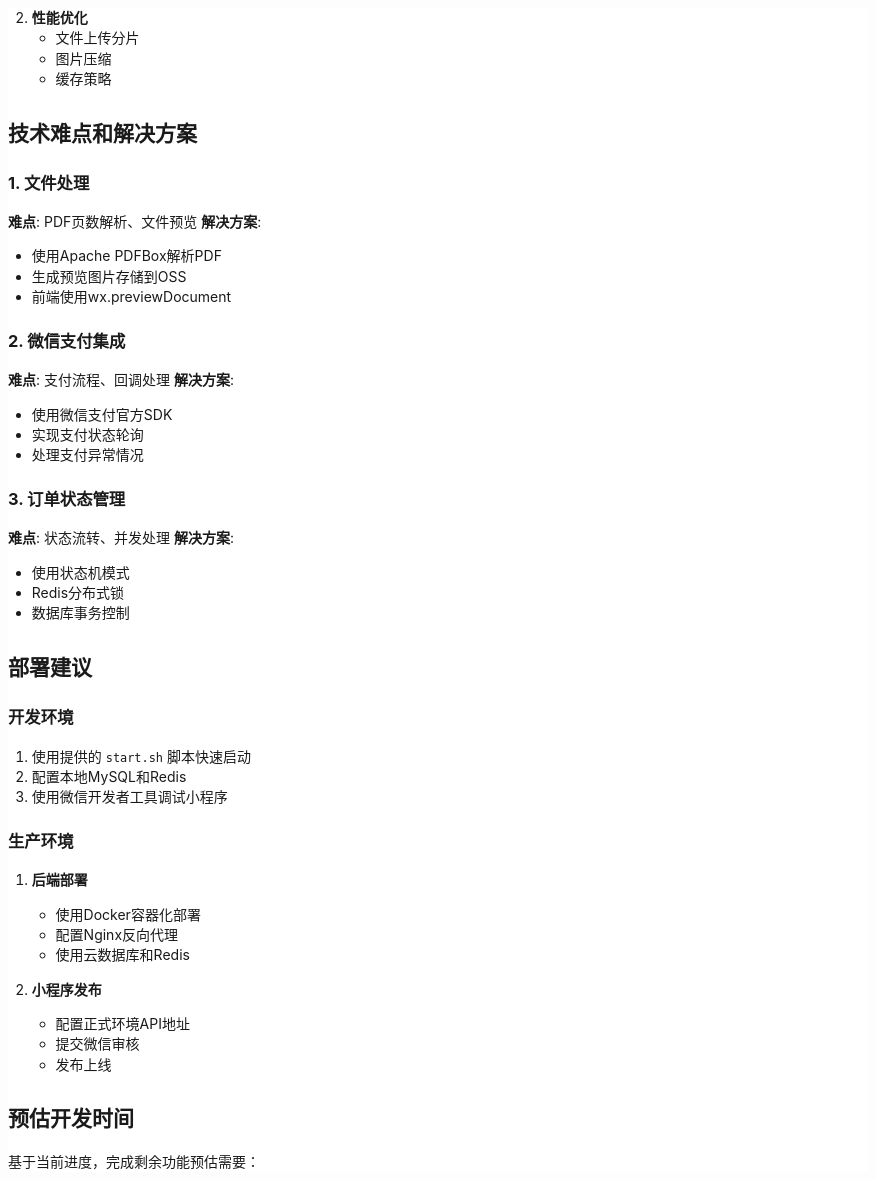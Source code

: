 2. **性能优化**
   - 文件上传分片
   - 图片压缩
   - 缓存策略

## 技术难点和解决方案

### 1. 文件处理
**难点**: PDF页数解析、文件预览
**解决方案**: 
- 使用Apache PDFBox解析PDF
- 生成预览图片存储到OSS
- 前端使用wx.previewDocument

### 2. 微信支付集成
**难点**: 支付流程、回调处理
**解决方案**:
- 使用微信支付官方SDK
- 实现支付状态轮询
- 处理支付异常情况

### 3. 订单状态管理
**难点**: 状态流转、并发处理
**解决方案**:
- 使用状态机模式
- Redis分布式锁
- 数据库事务控制

## 部署建议

### 开发环境
1. 使用提供的 `start.sh` 脚本快速启动
2. 配置本地MySQL和Redis
3. 使用微信开发者工具调试小程序

### 生产环境
1. **后端部署**
   - 使用Docker容器化部署
   - 配置Nginx反向代理
   - 使用云数据库和Redis

2. **小程序发布**
   - 配置正式环境API地址
   - 提交微信审核
   - 发布上线

## 预估开发时间

基于当前进度，完成剩余功能预估需要：
